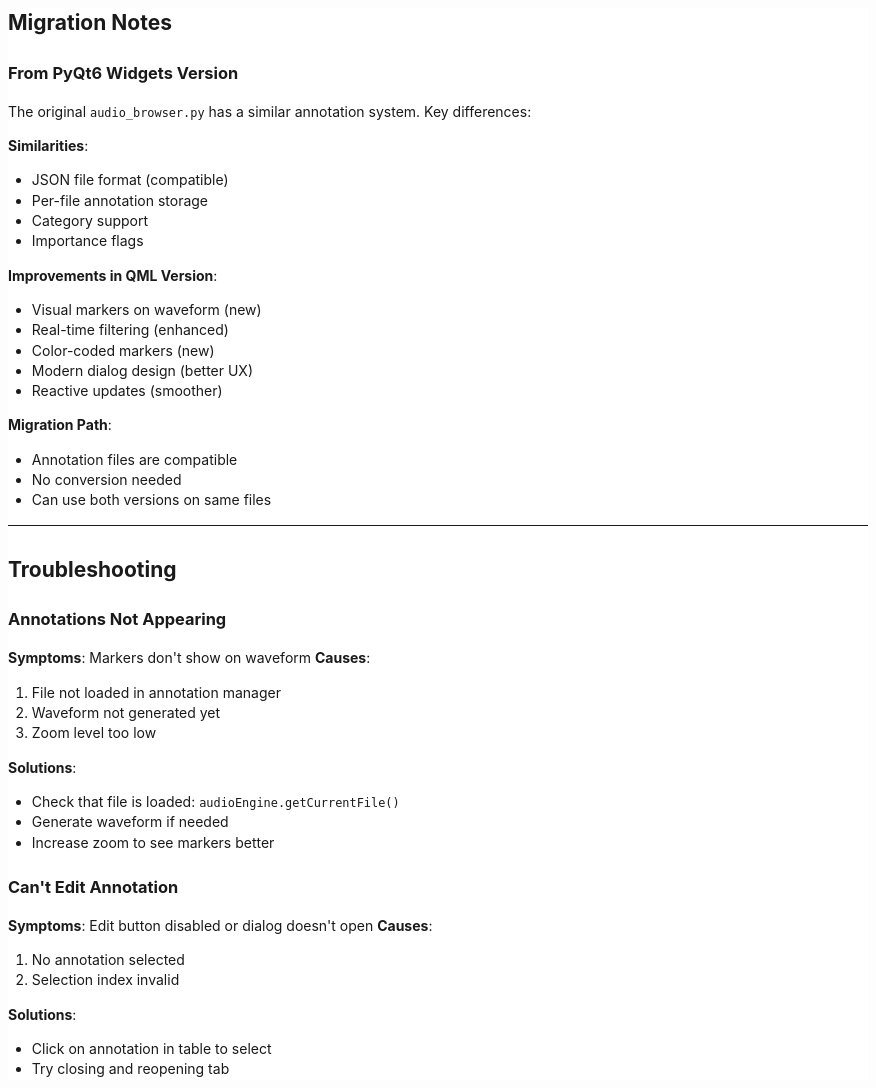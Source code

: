 
## Migration Notes

### From PyQt6 Widgets Version

The original `audio_browser.py` has a similar annotation system. Key differences:

**Similarities**:
- JSON file format (compatible)
- Per-file annotation storage
- Category support
- Importance flags

**Improvements in QML Version**:
- Visual markers on waveform (new)
- Real-time filtering (enhanced)
- Color-coded markers (new)
- Modern dialog design (better UX)
- Reactive updates (smoother)

**Migration Path**:
- Annotation files are compatible
- No conversion needed
- Can use both versions on same files

---

## Troubleshooting

### Annotations Not Appearing

**Symptoms**: Markers don't show on waveform
**Causes**:
1. File not loaded in annotation manager
2. Waveform not generated yet
3. Zoom level too low

**Solutions**:
- Check that file is loaded: `audioEngine.getCurrentFile()`
- Generate waveform if needed
- Increase zoom to see markers better

### Can't Edit Annotation

**Symptoms**: Edit button disabled or dialog doesn't open
**Causes**:
1. No annotation selected
2. Selection index invalid

**Solutions**:
- Click on annotation in table to select
- Try closing and reopening tab
